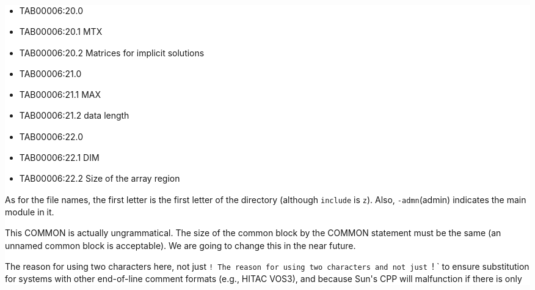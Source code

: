  - TAB00006:20.0

 - TAB00006:20.1
     MTX

 - TAB00006:20.2
 Matrices for implicit solutions

 - TAB00006:21.0

 - TAB00006:21.1
     MAX

 - TAB00006:21.2
 data length

 - TAB00006:22.0

 - TAB00006:22.1
     DIM

 - TAB00006:22.2
 Size of the array region

As for the file names, the first letter is the first letter of the directory (although <span>`include`</span> is <span>`z`</span>). Also, <span>`-admn`</span>(admin) indicates the main module in it.

This COMMON is actually ungrammatical. The size of the common block by the COMMON statement must be the same (an unnamed common block is acceptable). We are going to change this in the near future.

The reason for using two characters here, not just `! The reason for using two characters and not just `! ` to ensure substitution for systems with other end-of-line comment formats (e.g., HITAC VOS3), and because Sun's CPP will malfunction if there is only